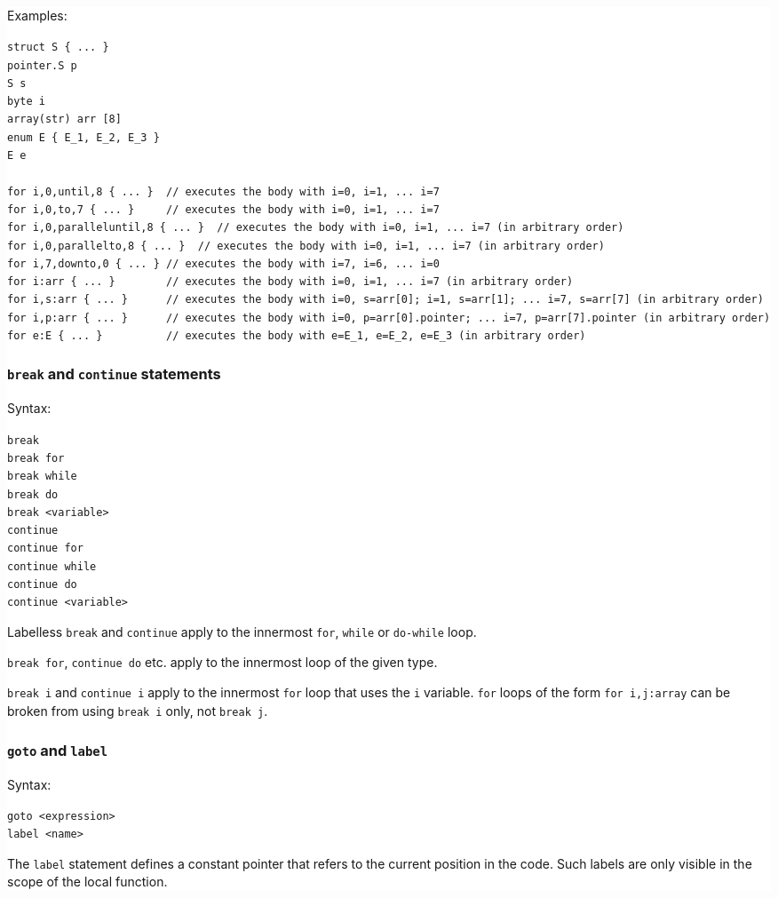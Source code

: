 Examples:

    struct S { ... }
    pointer.S p
    S s
    byte i
    array(str) arr [8]
    enum E { E_1, E_2, E_3 }
    E e
    
    for i,0,until,8 { ... }  // executes the body with i=0, i=1, ... i=7
    for i,0,to,7 { ... }     // executes the body with i=0, i=1, ... i=7
    for i,0,paralleluntil,8 { ... }  // executes the body with i=0, i=1, ... i=7 (in arbitrary order)
    for i,0,parallelto,8 { ... }  // executes the body with i=0, i=1, ... i=7 (in arbitrary order)
    for i,7,downto,0 { ... } // executes the body with i=7, i=6, ... i=0
    for i:arr { ... }        // executes the body with i=0, i=1, ... i=7 (in arbitrary order)
    for i,s:arr { ... }      // executes the body with i=0, s=arr[0]; i=1, s=arr[1]; ... i=7, s=arr[7] (in arbitrary order)
    for i,p:arr { ... }      // executes the body with i=0, p=arr[0].pointer; ... i=7, p=arr[7].pointer (in arbitrary order)
    for e:E { ... }          // executes the body with e=E_1, e=E_2, e=E_3 (in arbitrary order)

### `break` and `continue` statements

Syntax:

```
break
break for
break while
break do
break <variable>
continue
continue for
continue while
continue do
continue <variable>
```

Labelless `break` and `continue` apply to the innermost `for`, `while` or `do-while` loop.

`break for`, `continue do` etc. apply to the innermost loop of the given type.

`break i` and `continue i` apply to the innermost `for` loop that uses the `i` variable.
`for` loops of the form `for i,j:array` can be broken from using `break i` only, not `break j`.

### `goto` and `label`

Syntax:

```
goto <expression>
label <name>
```

The `label` statement defines a constant pointer that refers to the current position in the code.
Such labels are only visible in the scope of the local function.
